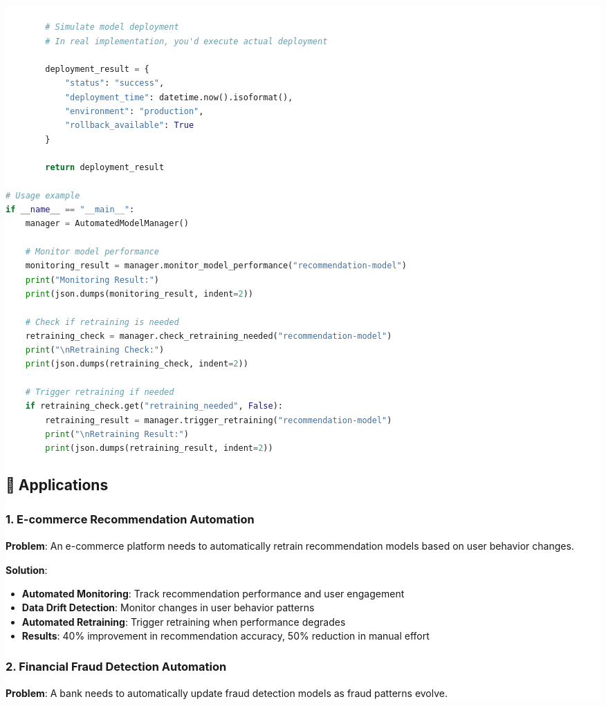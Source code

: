 ```python
        
        # Simulate model deployment
        # In real implementation, you'd execute actual deployment
        
        deployment_result = {
            "status": "success",
            "deployment_time": datetime.now().isoformat(),
            "environment": "production",
            "rollback_available": True
        }
        
        return deployment_result

# Usage example
if __name__ == "__main__":
    manager = AutomatedModelManager()
    
    # Monitor model performance
    monitoring_result = manager.monitor_model_performance("recommendation-model")
    print("Monitoring Result:")
    print(json.dumps(monitoring_result, indent=2))
    
    # Check if retraining is needed
    retraining_check = manager.check_retraining_needed("recommendation-model")
    print("\nRetraining Check:")
    print(json.dumps(retraining_check, indent=2))
    
    # Trigger retraining if needed
    if retraining_check.get("retraining_needed", False):
        retraining_result = manager.trigger_retraining("recommendation-model")
        print("\nRetraining Result:")
        print(json.dumps(retraining_result, indent=2))
```

## 🎯 Applications

### 1. E-commerce Recommendation Automation

**Problem**: An e-commerce platform needs to automatically retrain recommendation models based on user behavior changes.

**Solution**:
- **Automated Monitoring**: Track recommendation performance and user engagement
- **Data Drift Detection**: Monitor changes in user behavior patterns
- **Automated Retraining**: Trigger retraining when performance degrades
- **Results**: 40% improvement in recommendation accuracy, 50% reduction in manual effort

### 2. Financial Fraud Detection Automation

**Problem**: A bank needs to automatically update fraud detection models as fraud patterns evolve.
